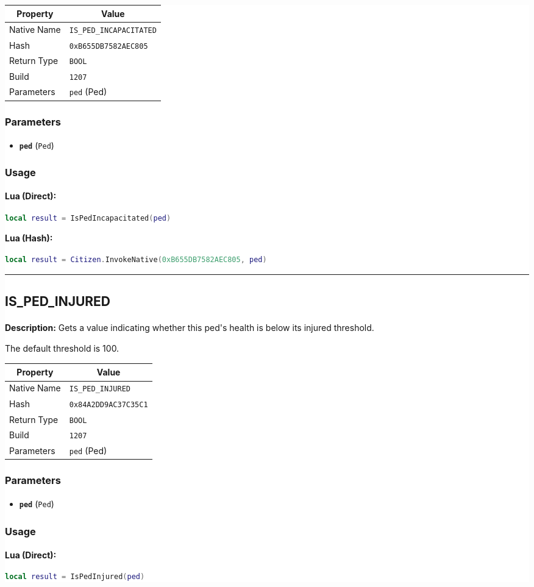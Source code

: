 | Property | Value |
|----------|-------|
| Native Name | `IS_PED_INCAPACITATED` |
| Hash | `0xB655DB7582AEC805` |
| Return Type | `BOOL` |
| Build | `1207` |
| Parameters | `ped` (Ped) |

### Parameters

- **`ped`** (`Ped`)

### Usage

**Lua (Direct):**
```lua
local result = IsPedIncapacitated(ped)
```

**Lua (Hash):**
```lua
local result = Citizen.InvokeNative(0xB655DB7582AEC805, ped)
```


---

## IS_PED_INJURED

**Description:** Gets a value indicating whether this ped's health is below its injured threshold.

The default threshold is 100.

| Property | Value |
|----------|-------|
| Native Name | `IS_PED_INJURED` |
| Hash | `0x84A2DD9AC37C35C1` |
| Return Type | `BOOL` |
| Build | `1207` |
| Parameters | `ped` (Ped) |

### Parameters

- **`ped`** (`Ped`)

### Usage

**Lua (Direct):**
```lua
local result = IsPedInjured(ped)
```
